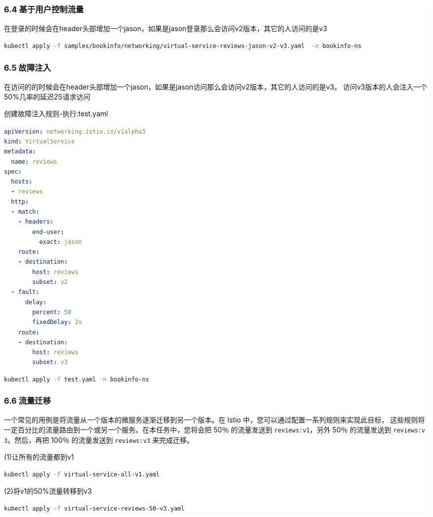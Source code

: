 ### 6.4 基于用户控制流量

在登录的时候会在header头部增加一个jason，如果是jason登录那么会访问v2版本，其它的人访问的是v3
```bash
kubectl apply -f samples/bookinfo/networking/virtual-service-reviews-jason-v2-v3.yaml  -n bookinfo-ns
```

### 6.5 故障注入

在访问的的时候会在header头部增加一个jason，如果是jason访问那么会访问v2版本，其它的人访问的是v3。 访问v3版本的人会注入一个50%几率的延迟2S请求访问

创建故障注入规则-执行:test.yaml
```yaml
apiVersion: networking.istio.io/v1alpha3
kind: VirtualService
metadata:
  name: reviews
spec:
  hosts:
  - reviews
  http:
  - match:
    - headers:
        end-user:
          exact: jason
    route:
    - destination:
        host: reviews
        subset: v2
  - fault:
      delay:
        percent: 50
        fixedDelay: 2s
    route:
    - destination:
        host: reviews
        subset: v3
```
```bash
kubectl apply -f test.yaml -n bookinfo-ns
```

### 6.6 流量迁移

一个常见的用例是将流量从一个版本的微服务逐渐迁移到另一个版本。在 Istio 中，您可以通过配置一系列规则来实现此目标， 这些规则将一定百分比的流量路由到一个或另一个服务。在本任务中，您将会把 50％ 的流量发送到 `reviews:v1`，另外 50％ 的流量发送到 `reviews:v3`。然后，再把 100％ 的流量发送到 `reviews:v3` 来完成迁移。

(1)让所有的流量都到v1
```bash
kubectl apply -f virtual-service-all-v1.yaml
```

(2)将v1的50%流量转移到v3
```bash
kubectl apply -f virtual-service-reviews-50-v3.yaml
```
